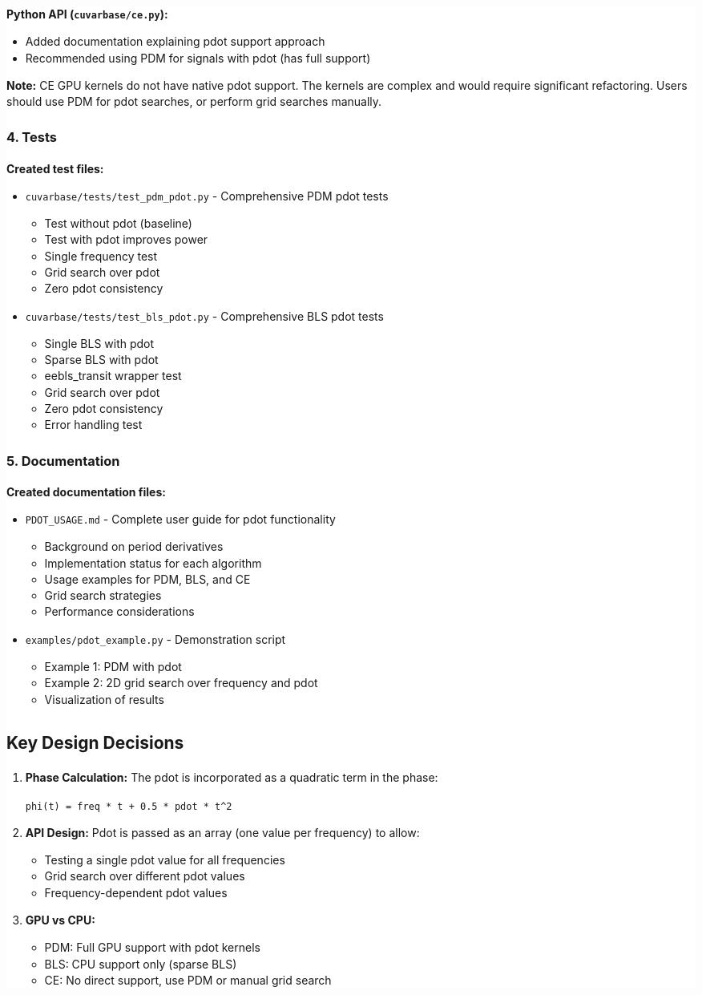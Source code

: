 **Python API (`cuvarbase/ce.py`):**
- Added documentation explaining pdot support approach
- Recommended using PDM for signals with pdot (has full support)

**Note:** CE GPU kernels do not have native pdot support. The kernels are complex and would require significant refactoring. Users should use PDM for pdot searches, or perform grid searches manually.

### 4. Tests

**Created test files:**
- `cuvarbase/tests/test_pdm_pdot.py` - Comprehensive PDM pdot tests
  - Test without pdot (baseline)
  - Test with pdot improves power
  - Single frequency test
  - Grid search over pdot
  - Zero pdot consistency
  
- `cuvarbase/tests/test_bls_pdot.py` - Comprehensive BLS pdot tests
  - Single BLS with pdot
  - Sparse BLS with pdot
  - eebls_transit wrapper test
  - Grid search over pdot
  - Zero pdot consistency
  - Error handling test

### 5. Documentation

**Created documentation files:**
- `PDOT_USAGE.md` - Complete user guide for pdot functionality
  - Background on period derivatives
  - Implementation status for each algorithm
  - Usage examples for PDM, BLS, and CE
  - Grid search strategies
  - Performance considerations

- `examples/pdot_example.py` - Demonstration script
  - Example 1: PDM with pdot
  - Example 2: 2D grid search over frequency and pdot
  - Visualization of results

## Key Design Decisions

1. **Phase Calculation:** The pdot is incorporated as a quadratic term in the phase:
   ```
   phi(t) = freq * t + 0.5 * pdot * t^2
   ```

2. **API Design:** Pdot is passed as an array (one value per frequency) to allow:
   - Testing a single pdot value for all frequencies
   - Grid search over different pdot values
   - Frequency-dependent pdot values

3. **GPU vs CPU:** 
   - PDM: Full GPU support with pdot kernels
   - BLS: CPU support only (sparse BLS)
   - CE: No direct support, use PDM or manual grid search
